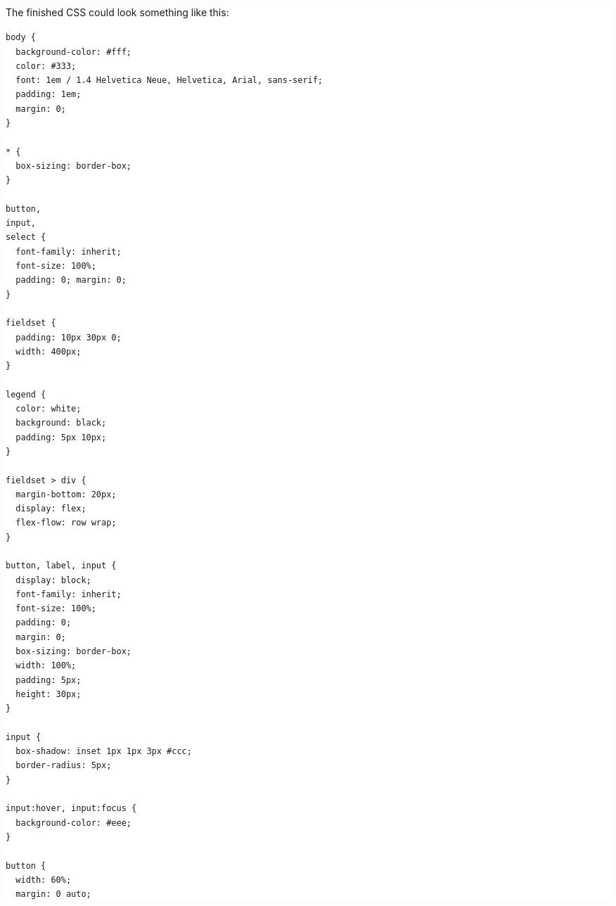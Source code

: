 The finished CSS could look something like this:

```
body {
  background-color: #fff;
  color: #333;
  font: 1em / 1.4 Helvetica Neue, Helvetica, Arial, sans-serif;
  padding: 1em;
  margin: 0;
}

* {
  box-sizing: border-box;
}

button,
input,
select {
  font-family: inherit;
  font-size: 100%;
  padding: 0; margin: 0;
}

fieldset {
  padding: 10px 30px 0;
  width: 400px;
}

legend {
  color: white;
  background: black;
  padding: 5px 10px;
}

fieldset > div {
  margin-bottom: 20px;
  display: flex;
  flex-flow: row wrap;
}

button, label, input {
  display: block;
  font-family: inherit;
  font-size: 100%;
  padding: 0;
  margin: 0;
  box-sizing: border-box;
  width: 100%;
  padding: 5px;
  height: 30px;
}

input {
  box-shadow: inset 1px 1px 3px #ccc;
  border-radius: 5px;
}

input:hover, input:focus {
  background-color: #eee;
}

button {
  width: 60%;
  margin: 0 auto;
```